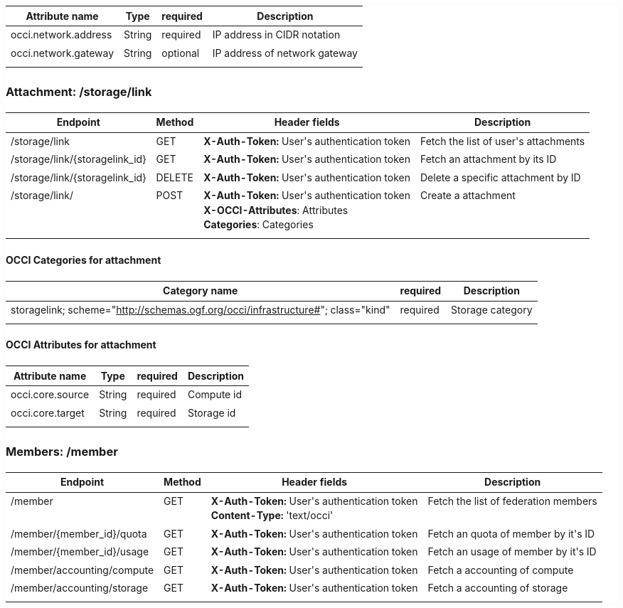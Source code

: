 Attribute name | Type | required | Description
------------ | ------------ | ------------ | ------------
occi.network.address | String | required | IP address in CIDR notation
occi.network.gateway | String | optional | IP address of network gateway
 | | |

### Attachment: /storage/link

Endpoint | Method | Header fields | Description
------------ | ------------- | ------------ | -------------
/storage/link | GET | **X-Auth-Token:** User's authentication token | Fetch the list of user's attachments
/storage/link/\{storagelink_id\} | GET | **X-Auth-Token:** User's authentication token | Fetch an attachment by its ID
/storage/link/\{storagelink_id\} | DELETE | **X-Auth-Token:** User's authentication token | Delete a specific attachment by ID
/storage/link/ | POST | **X-Auth-Token:** User's authentication token<br>**X-OCCI-Attributes**: Attributes<br>**Categories**: Categories | Create a attachment
 | | |

#### OCCI Categories for attachment

Category name  | required | Description
------------ | ------------ | ------------
storagelink; scheme="http://schemas.ogf.org/occi/infrastructure#"; class="kind" | required | Storage category
 | | 

#### OCCI Attributes for attachment

Attribute name | Type | required | Description
------------ | ------------ | ------------ | ------------
occi.core.source | String | required | Compute id
occi.core.target | String | required | Storage id
 | | |

### Members: /member



Endpoint | Method | Header fields | Description
------------ | ------------- | ------------ | -------------
/member | GET | **X-Auth-Token:** User's authentication token<br>**Content-Type:** 'text/occi' | Fetch the list of federation members
/member/\{member_id\}/quota | GET | **X-Auth-Token:** User's authentication token | Fetch an quota of member by it's ID
/member/\{member_id\}/usage | GET | **X-Auth-Token:** User's authentication token | Fetch an usage of member by it's ID
/member/accounting/compute | GET | **X-Auth-Token:** User's authentication token | Fetch a accounting of compute
/member/accounting/storage | GET | **X-Auth-Token:** User's authentication token | Fetch a accounting of storage
 | | |
